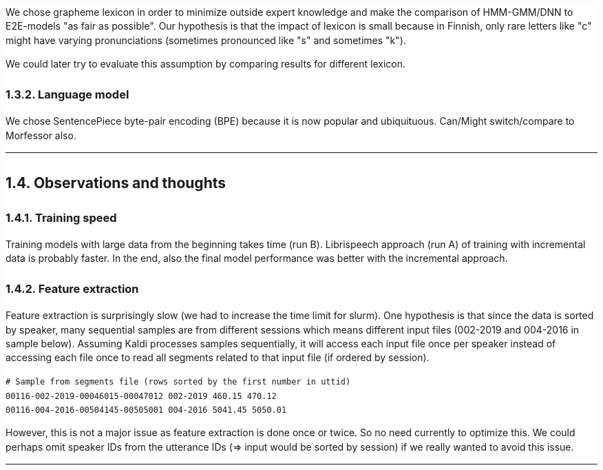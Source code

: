 We chose grapheme lexicon in order to minimize outside expert knowledge and make the comparison of
HMM-GMM/DNN to E2E-models "as fair as possible". Our hypothesis is that the impact of lexicon is
small because in Finnish, only rare letters like "c" might have varying pronunciations (sometimes
pronounced like "s" and sometimes "k").

We could later try to evaluate this assumption by comparing results for different lexicon.

### 1.3.2. Language model

We chose SentencePiece byte-pair encoding (BPE) because it is now popular and ubiquituous. Can/Might
switch/compare to Morfessor also.

---

## 1.4. Observations and thoughts

### 1.4.1. Training speed

Training models with large data from the beginning takes time (run B). Librispeech approach (run A)
of training with incremental data is probably faster. In the end, also the final model performance
was better with the incremental approach.

### 1.4.2. Feature extraction

Feature extraction is surprisingly slow (we had to increase the time limit for slurm). One
hypothesis is that since the data is sorted by speaker, many sequential samples are from different
sessions which means different input files (002-2019 and 004-2016 in sample below). Assuming Kaldi
processes samples sequentially, it will access each input file once per speaker instead of
accessing each file once to read all segments related to that input file (if ordered by session).

```txt
# Sample from segments file (rows sorted by the first number in uttid)
00116-002-2019-00046015-00047012 002-2019 460.15 470.12
00116-004-2016-00504145-00505001 004-2016 5041.45 5050.01
```

However, this is not a major issue as feature extraction is done once or twice. So no need
currently to optimize this. We could perhaps omit speaker IDs from the utterance IDs (=> input
would be sorted by session) if we really wanted to avoid this issue.

---
